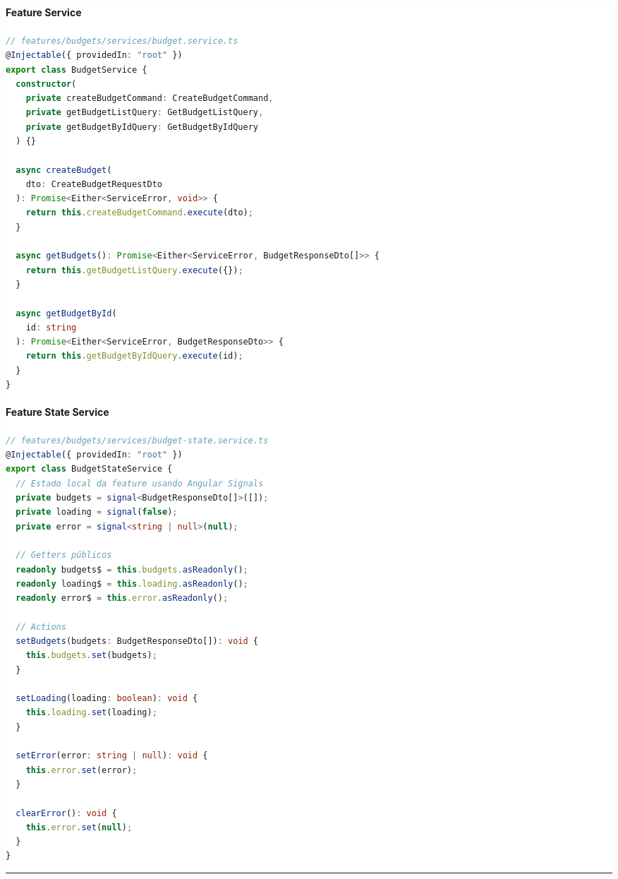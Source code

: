 #### Feature Service

```typescript
// features/budgets/services/budget.service.ts
@Injectable({ providedIn: "root" })
export class BudgetService {
  constructor(
    private createBudgetCommand: CreateBudgetCommand,
    private getBudgetListQuery: GetBudgetListQuery,
    private getBudgetByIdQuery: GetBudgetByIdQuery
  ) {}

  async createBudget(
    dto: CreateBudgetRequestDto
  ): Promise<Either<ServiceError, void>> {
    return this.createBudgetCommand.execute(dto);
  }

  async getBudgets(): Promise<Either<ServiceError, BudgetResponseDto[]>> {
    return this.getBudgetListQuery.execute({});
  }

  async getBudgetById(
    id: string
  ): Promise<Either<ServiceError, BudgetResponseDto>> {
    return this.getBudgetByIdQuery.execute(id);
  }
}
```

#### Feature State Service

```typescript
// features/budgets/services/budget-state.service.ts
@Injectable({ providedIn: "root" })
export class BudgetStateService {
  // Estado local da feature usando Angular Signals
  private budgets = signal<BudgetResponseDto[]>([]);
  private loading = signal(false);
  private error = signal<string | null>(null);

  // Getters públicos
  readonly budgets$ = this.budgets.asReadonly();
  readonly loading$ = this.loading.asReadonly();
  readonly error$ = this.error.asReadonly();

  // Actions
  setBudgets(budgets: BudgetResponseDto[]): void {
    this.budgets.set(budgets);
  }

  setLoading(loading: boolean): void {
    this.loading.set(loading);
  }

  setError(error: string | null): void {
    this.error.set(error);
  }

  clearError(): void {
    this.error.set(null);
  }
}
```

---
